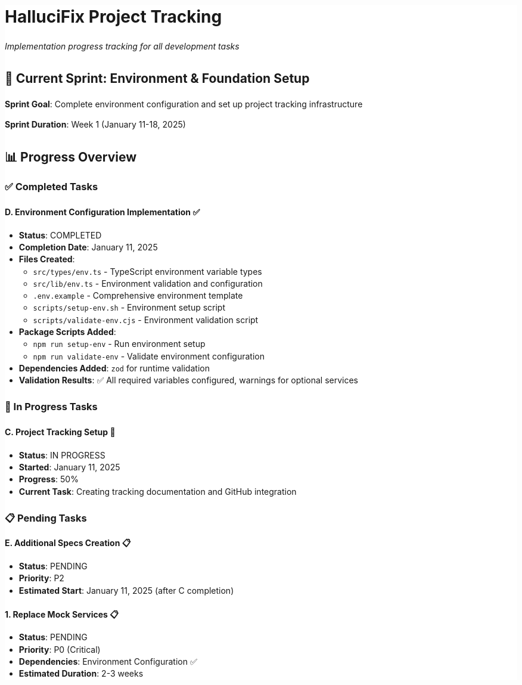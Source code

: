 # HalluciFix Project Tracking

*Implementation progress tracking for all development tasks*

## 🎯 Current Sprint: Environment & Foundation Setup

**Sprint Goal**: Complete environment configuration and set up project tracking infrastructure

**Sprint Duration**: Week 1 (January 11-18, 2025)

## 📊 Progress Overview

### ✅ Completed Tasks

#### D. Environment Configuration Implementation ✅
- **Status**: COMPLETED
- **Completion Date**: January 11, 2025
- **Files Created**:
  - `src/types/env.ts` - TypeScript environment variable types
  - `src/lib/env.ts` - Environment validation and configuration
  - `.env.example` - Comprehensive environment template
  - `scripts/setup-env.sh` - Environment setup script
  - `scripts/validate-env.cjs` - Environment validation script
- **Package Scripts Added**:
  - `npm run setup-env` - Run environment setup
  - `npm run validate-env` - Validate environment configuration
- **Dependencies Added**: `zod` for runtime validation
- **Validation Results**: ✅ All required variables configured, warnings for optional services

### 🔄 In Progress Tasks

#### C. Project Tracking Setup 🔄
- **Status**: IN PROGRESS
- **Started**: January 11, 2025
- **Progress**: 50%
- **Current Task**: Creating tracking documentation and GitHub integration

### 📋 Pending Tasks

#### E. Additional Specs Creation 📋
- **Status**: PENDING
- **Priority**: P2
- **Estimated Start**: January 11, 2025 (after C completion)

#### 1. Replace Mock Services 📋
- **Status**: PENDING
- **Priority**: P0 (Critical)
- **Dependencies**: Environment Configuration ✅
- **Estimated Duration**: 2-3 weeks
